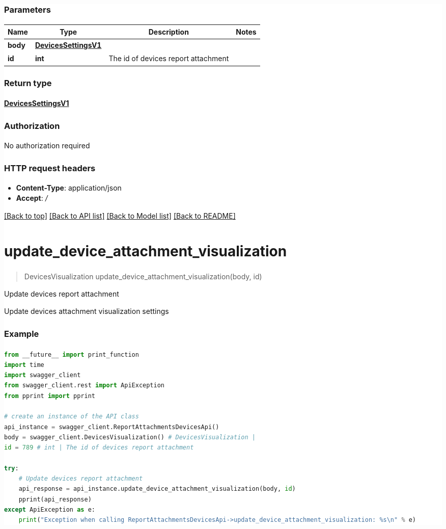 ### Parameters

Name | Type | Description  | Notes
------------- | ------------- | ------------- | -------------
 **body** | [**DevicesSettingsV1**](DevicesSettingsV1.md)|  | 
 **id** | **int**| The id of devices report attachment | 

### Return type

[**DevicesSettingsV1**](DevicesSettingsV1.md)

### Authorization

No authorization required

### HTTP request headers

 - **Content-Type**: application/json
 - **Accept**: */*

[[Back to top]](#) [[Back to API list]](../README.md#documentation-for-api-endpoints) [[Back to Model list]](../README.md#documentation-for-models) [[Back to README]](../README.md)

# **update_device_attachment_visualization**
> DevicesVisualization update_device_attachment_visualization(body, id)

Update devices report attachment

Update devices attachment visualization settings

### Example
```python
from __future__ import print_function
import time
import swagger_client
from swagger_client.rest import ApiException
from pprint import pprint

# create an instance of the API class
api_instance = swagger_client.ReportAttachmentsDevicesApi()
body = swagger_client.DevicesVisualization() # DevicesVisualization | 
id = 789 # int | The id of devices report attachment

try:
    # Update devices report attachment
    api_response = api_instance.update_device_attachment_visualization(body, id)
    pprint(api_response)
except ApiException as e:
    print("Exception when calling ReportAttachmentsDevicesApi->update_device_attachment_visualization: %s\n" % e)
```
